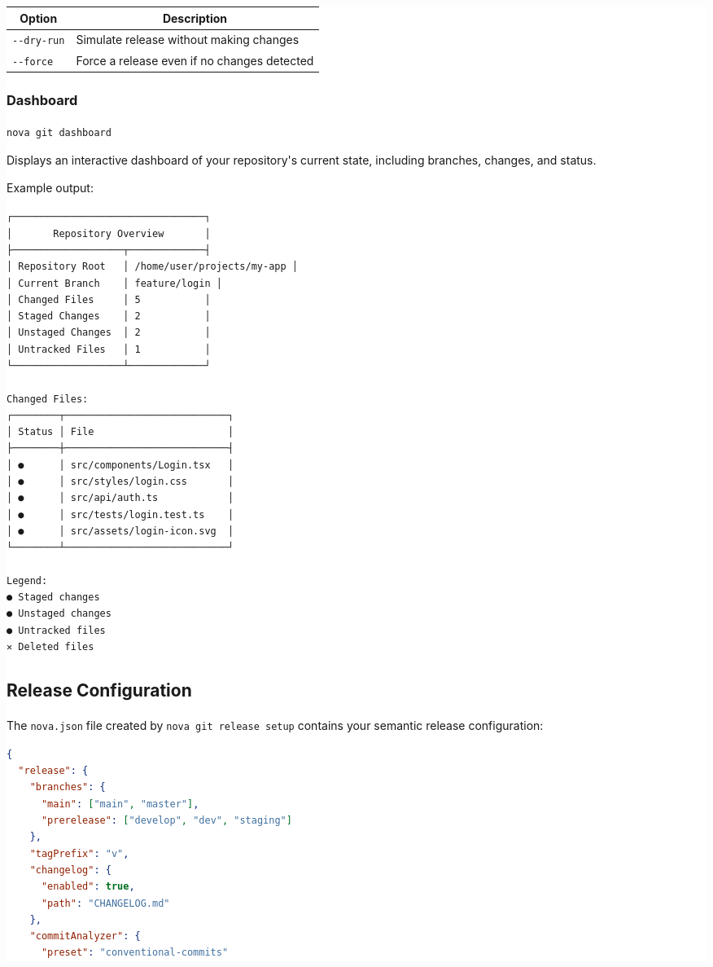 | Option      | Description                                 |
| ----------- | ------------------------------------------- |
| `--dry-run` | Simulate release without making changes     |
| `--force`   | Force a release even if no changes detected |

### Dashboard

```bash
nova git dashboard
```

Displays an interactive dashboard of your repository's current state, including branches, changes,
and status.

Example output:

```
┌─────────────────────────────────┐
│       Repository Overview       │
├───────────────────┬─────────────┤
│ Repository Root   │ /home/user/projects/my-app │
│ Current Branch    │ feature/login │
│ Changed Files     │ 5           │
│ Staged Changes    │ 2           │
│ Unstaged Changes  │ 2           │
│ Untracked Files   │ 1           │
└───────────────────┴─────────────┘

Changed Files:
┌────────┬────────────────────────────┐
│ Status │ File                       │
├────────┼────────────────────────────┤
│ ●      │ src/components/Login.tsx   │
│ ●      │ src/styles/login.css       │
│ ●      │ src/api/auth.ts            │
│ ●      │ src/tests/login.test.ts    │
│ ●      │ src/assets/login-icon.svg  │
└────────┴────────────────────────────┘

Legend:
● Staged changes
● Unstaged changes
● Untracked files
✕ Deleted files
```

## Release Configuration

The `nova.json` file created by `nova git release setup` contains your semantic release
configuration:

```json
{
  "release": {
    "branches": {
      "main": ["main", "master"],
      "prerelease": ["develop", "dev", "staging"]
    },
    "tagPrefix": "v",
    "changelog": {
      "enabled": true,
      "path": "CHANGELOG.md"
    },
    "commitAnalyzer": {
      "preset": "conventional-commits"
```